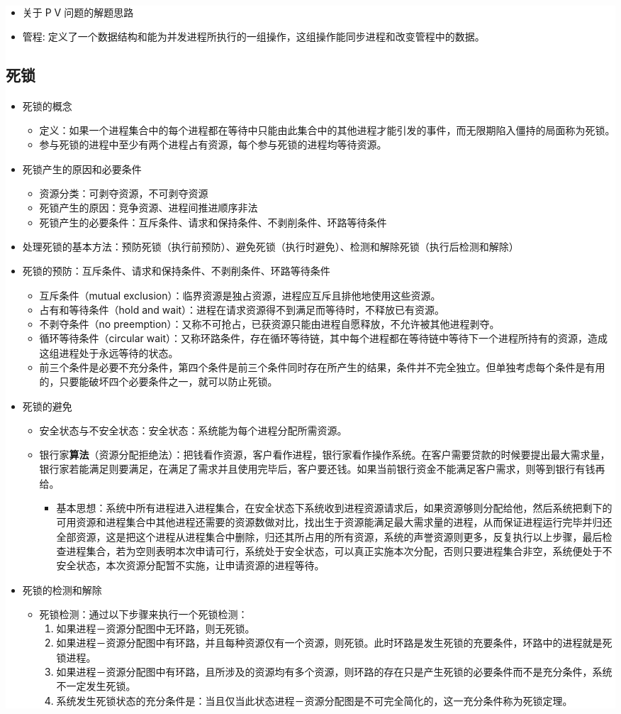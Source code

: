 - 关于 P V 问题的解题思路

- 管程: 定义了一个数据结构和能为并发进程所执行的一组操作，这组操作能同步进程和改变管程中的数据。

## 死锁

- 死锁的概念

  - 定义：如果一个进程集合中的每个进程都在等待中只能由此集合中的其他进程才能引发的事件，而无限期陷入僵持的局面称为死锁。
  - 参与死锁的进程中至少有两个进程占有资源，每个参与死锁的进程均等待资源。

- 死锁产生的原因和必要条件

  - 资源分类：可剥夺资源，不可剥夺资源
  - 死锁产生的原因：竞争资源、进程间推进顺序非法
  - 死锁产生的必要条件：互斥条件、请求和保持条件、不剥削条件、环路等待条件

- 处理死锁的基本方法：预防死锁（执行前预防）、避免死锁（执行时避免）、检测和解除死锁（执行后检测和解除）

- 死锁的预防：互斥条件、请求和保持条件、不剥削条件、环路等待条件

  - 互斥条件（mutual exclusion）：临界资源是独占资源，进程应互斥且排他地使用这些资源。
  - 占有和等待条件（hold and wait）：进程在请求资源得不到满足而等待时，不释放已有资源。
  - 不剥夺条件（no preemption）：又称不可抢占，已获资源只能由进程自愿释放，不允许被其他进程剥夺。
  - 循环等待条件（circular wait）：又称环路条件，存在循环等待链，其中每个进程都在等待链中等待下一个进程所持有的资源，造成这组进程处于永远等待的状态。
  - 前三个条件是必要不充分条件，第四个条件是前三个条件同时存在所产生的结果，条件并不完全独立。但单独考虑每个条件是有用的，只要能破坏四个必要条件之一，就可以防止死锁。

- 死锁的避免

  - 安全状态与不安全状态：安全状态：系统能为每个进程分配所需资源。

  - 银行家**算法**（资源分配拒绝法）：把钱看作资源，客户看作进程，银行家看作操作系统。在客户需要贷款的时候要提出最大需求量，银行家若能满足则要满足，在满足了需求并且使用完毕后，客户要还钱。如果当前银行资金不能满足客户需求，则等到银行有钱再给。
    - 基本思想：系统中所有进程进入进程集合，在安全状态下系统收到进程资源请求后，如果资源够则分配给他，然后系统把剩下的可用资源和进程集合中其他进程还需要的资源数做对比，找出生于资源能满足最大需求量的进程，从而保证进程运行完毕并归还全部资源，这是把这个进程从进程集合中删除，归还其所占用的所有资源，系统的声誉资源则更多，反复执行以上步骤，最后检查进程集合，若为空则表明本次申请可行，系统处于安全状态，可以真正实施本次分配，否则只要进程集合非空，系统便处于不安全状态，本次资源分配暂不实施，让申请资源的进程等待。

- 死锁的检测和解除

  - 死锁检测：通过以下步骤来执行一个死锁检测：
    1. 如果进程－资源分配图中无环路，则无死锁。
    2. 如果进程－资源分配图中有环路，并且每种资源仅有一个资源，则死锁。此时环路是发生死锁的充要条件，环路中的进程就是死锁进程。
    3. 如果进程－资源分配图中有环路，且所涉及的资源均有多个资源，则环路的存在只是产生死锁的必要条件而不是充分条件，系统不一定发生死锁。
    4. 系统发生死锁状态的充分条件是：当且仅当此状态进程－资源分配图是不可完全简化的，这一充分条件称为死锁定理。